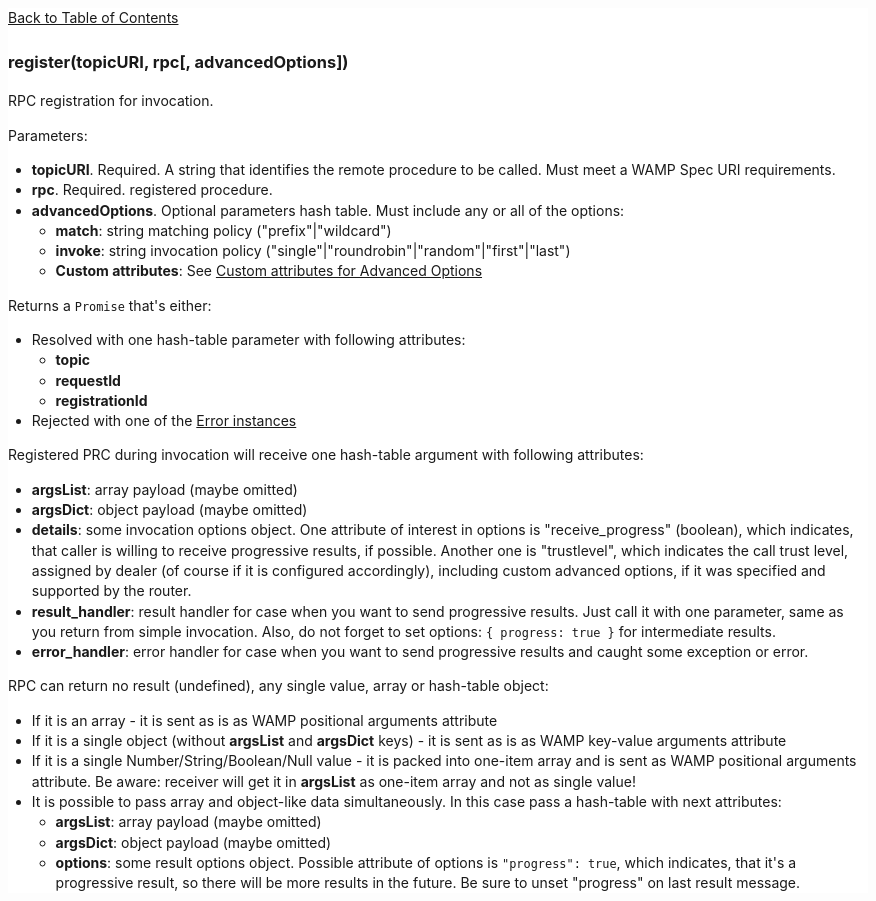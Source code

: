 [Back to Table of Contents](#table-of-contents)

### register(topicURI, rpc[, advancedOptions])

RPC registration for invocation.

Parameters:

- **topicURI**. Required. A string that identifies the remote procedure to be called.
Must meet a WAMP Spec URI requirements.
- **rpc**. Required. registered procedure.
- **advancedOptions**. Optional parameters hash table. Must include any or all of the options:
  - **match**: string matching policy ("prefix"|"wildcard")
  - **invoke**: string invocation policy ("single"|"roundrobin"|"random"|"first"|"last")
  - **Custom attributes**: See [Custom attributes for Advanced Options](#custom-attributes-for-advanced-options)

Returns a `Promise` that's either:

- Resolved with one hash-table parameter with following attributes:
  - **topic**
  - **requestId**
  - **registrationId**
- Rejected with one of the [Error instances](#error-handling)

Registered PRC during invocation will receive one hash-table argument with following attributes:

- **argsList**: array payload (maybe omitted)
- **argsDict**: object payload (maybe omitted)
- **details**: some invocation options object. One attribute of interest in options is "receive_progress" (boolean),
which indicates, that caller is willing to receive progressive results, if possible. Another one is "trustlevel", which
indicates the call trust level, assigned by dealer (of course if it is configured accordingly), including custom advanced options, if it was specified and supported by the router.
- **result_handler**: result handler for case when you want to send progressive results.
Just call it with one parameter, same as you return from simple invocation. Also, do not forget to
set options: `{ progress: true }` for intermediate results.
- **error_handler**: error handler for case when you want to send progressive results and caught
some exception or error.

RPC can return no result (undefined), any single value, array or hash-table object:

* If it is an array - it is sent as is as WAMP positional arguments attribute
* If it is a single object (without **argsList** and **argsDict** keys) - it is sent as is as WAMP key-value
arguments attribute
* If it is a single Number/String/Boolean/Null value - it is packed into one-item array and is sent as WAMP
positional arguments attribute. Be aware: receiver will get it in **argsList** as one-item array and not as
single value!
* It is possible to pass array and object-like data simultaneously. In this case pass a hash-table with
next attributes:
  * **argsList**: array payload (maybe omitted)
  * **argsDict**: object payload (maybe omitted)
  * **options**: some result options object. Possible attribute of options is `"progress": true`, which
  indicates, that it's a progressive result, so there will be more results in the future.
  Be sure to unset "progress" on last result message.


[WAMP]: http://wamp-proto.org/
[WAMP specification]: http://wamp-proto.org/
[Wiola]: http://ksdaemon.github.io/wiola/
[Loowy]: https://github.com/KSDaemon/Loowy
[MessagePack]: https://msgpack.org/
[CBOR]: https://cbor.io/
[msgpackr]: https://github.com/kriszyp/msgpackr#readme
[cbor-x]: https://github.com/kriszyp/cbor-x#readme
[WAMP Spec CRA]: https://wamp-proto.org/wamp_latest_ietf.html#name-challenge-response-authenti
[WAMP Spec CS]: https://wamp-proto.org/wamp_latest_ietf.html#name-cryptosign-based-authentica
[WebSocketClient]: https://github.com/theturtle32/WebSocket-Node/blob/master/docs/WebSocketClient.md
[tls.connect options]: https://nodejs.org/api/tls.html#tls_tls_connect_options_callback
[wampy/wampcra]: ./src/auth/wampcra/README.md
[wampy/cryptosign]: ./src/auth/cryptosign/README.md
[npm-url]: https://www.npmjs.com/package/wampy
[npm-image]: https://img.shields.io/npm/v/wampy.svg?style=flat
[gh-build-test-url]: https://github.com/KSDaemon/wampy.js/actions/workflows/build-and-test.yml
[gh-build-test-image]: https://github.com/KSDaemon/wampy.js/actions/workflows/build-and-test.yml/badge.svg
[coveralls-url]: https://coveralls.io/github/KSDaemon/wampy.js
[coveralls-image]: https://img.shields.io/coveralls/KSDaemon/wampy.js/dev.svg?style=flat
[license-image]: https://img.shields.io/badge/license-MIT-blue.svg
[license-url]: http://opensource.org/licenses/MIT
[snyk-image]: https://snyk.io/test/github/KSDaemon/wampy.js/badge.svg?targetFile=package.json
[snyk-url]: https://snyk.io/test/github/KSDaemon/wampy.js?targetFile=package.json
[DefinitelyTyped.org]: http://definitelytyped.org/
[jetbrains logo]: jetbrains.svg
[jetbrains url]: (https://www.jetbrains.com)
[WebSocket-Node]: https://github.com/theturtle32/WebSocket-Node
[ws]: https://github.com/websockets/ws